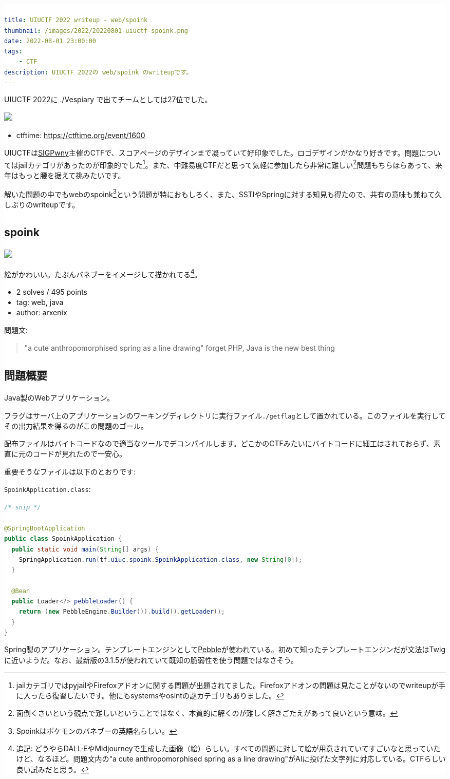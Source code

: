 ```yaml
---
title: UIUCTF 2022 writeup - web/spoink
thumbnail: /images/2022/20220801-uiuctf-spoink.png
date: 2022-08-01 23:00:00
tags:
    - CTF
description: UIUCTF 2022の web/spoink のwriteupです。
---
```


UIUCTF 2022に ./Vespiary で出てチームとしては27位でした。

![](/images/2022/20220801-uiuctf-title.png)

- ctftime: https://ctftime.org/event/1600

UIUCTFは[SIGPwny](https://ctftime.org/team/27763)主催のCTFで、スコアページのデザインまで凝っていて好印象でした。ロゴデザインがかなり好きです。問題についてはjailカテゴリがあったのが印象的でした[^intro-1]。また、中難易度CTFだと思って気軽に参加したら非常に難しい[^intro-2]問題もちらほらあって、来年はもっと腰を据えて挑みたいです。

解いた問題の中でもwebのspoink[^intro-3]という問題が特におもしろく、また、SSTIやSpringに対する知見も得たので、共有の意味も兼ねて久しぶりのwriteupです。

[^intro-1]: jailカテゴリではpyjailやFirefoxアドオンに関する問題が出題されてました。Firefoxアドオンの問題は見たことがないのでwriteupが手に入ったら復習したいです。他にもsystemsやosintの謎カテゴリもありました。
[^intro-2]: 面倒くさいという観点で難しいということではなく、本質的に解くのが難しく解きごたえがあって良いという意味。
[^intro-3]: Spoinkはポケモンのバネブーの英語名らしい。

## spoink

![](/images/2022/20220801-uiuctf-spoink.png)

絵がかわいい。たぶんバネブーをイメージして描かれてる[^spoink-1]。

- 2 solves / 495 points
- tag: web, java
- author: arxenix

問題文:

> "a cute anthropomorphised spring as a line drawing"
> forget PHP, Java is the new best thing

[^spoink-1]: 追記: どうやらDALL·EやMidjourneyで生成した画像（絵）らしい。すべての問題に対して絵が用意されていてすごいなと思っていたけど、なるほど。問題文内の"a cute anthropomorphised spring as a line drawing"がAIに投げた文字列に対応している。CTFらしい良い試みだと思う。

## 問題概要

Java製のWebアプリケーション。

フラグはサーバ上のアプリケーションのワーキングディレクトリに実行ファイル`./getflag`として置かれている。このファイルを実行してその出力結果を得るのがこの問題のゴール。

配布ファイルはバイトコードなので適当なツールでデコンパイルします。どこかのCTFみたいにバイトコードに細工はされておらず、素直に元のコードが見れたので一安心。

重要そうなファイルは以下のとおりです:

`SpoinkApplication.class`:
```java
/* snip */

@SpringBootApplication
public class SpoinkApplication {
  public static void main(String[] args) {
    SpringApplication.run(tf.uiuc.spoink.SpoinkApplication.class, new String[0]);
  }

  @Bean
  public Loader<?> pebbleLoader() {
    return (new PebbleEngine.Builder()).build().getLoader();
  }
}
```
Spring製のアプリケーション。テンプレートエンジンとして[Pebble](https://github.com/PebbleTemplates/pebble)が使われている。初めて知ったテンプレートエンジンだが文法はTwigに近いようだ。なお、最新版の3.1.5が使われていて既知の脆弱性を使う問題ではなさそう。


[^part2-1]: PHPに関しては「HITCON CTFでPHPやばすぎ問題が出題される → 典型として浸透する」という流れがよくあるイメージなので、Orange氏の[作問リスト](https://github.com/orangetw/My-CTF-Web-Challenges)をチェックしておくのは有用なのではと最近考えてる。